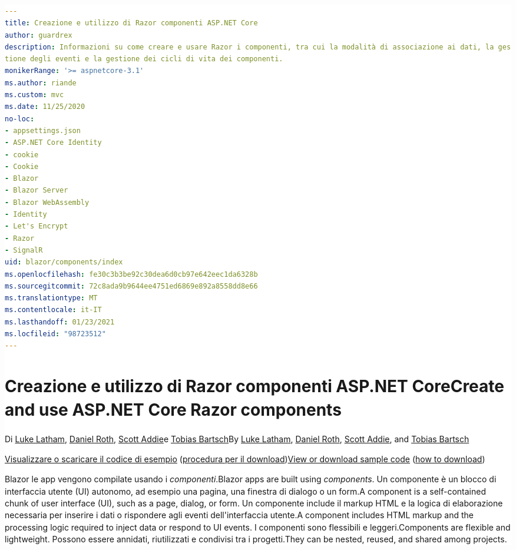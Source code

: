 ```yaml
---
title: Creazione e utilizzo di Razor componenti ASP.NET Core
author: guardrex
description: Informazioni su come creare e usare Razor i componenti, tra cui la modalità di associazione ai dati, la gestione degli eventi e la gestione dei cicli di vita dei componenti.
monikerRange: '>= aspnetcore-3.1'
ms.author: riande
ms.custom: mvc
ms.date: 11/25/2020
no-loc:
- appsettings.json
- ASP.NET Core Identity
- cookie
- Cookie
- Blazor
- Blazor Server
- Blazor WebAssembly
- Identity
- Let's Encrypt
- Razor
- SignalR
uid: blazor/components/index
ms.openlocfilehash: fe30c3b3be92c30dea6d0cb97e642eec1da6328b
ms.sourcegitcommit: 72c8ada9b9644ee4751ed6869e892a8558dd8e66
ms.translationtype: MT
ms.contentlocale: it-IT
ms.lasthandoff: 01/23/2021
ms.locfileid: "98723512"
---
```

# <a name="create-and-use-aspnet-core-no-locrazor-components"></a><span data-ttu-id="d3c5a-103">Creazione e utilizzo di Razor componenti ASP.NET Core</span><span class="sxs-lookup"><span data-stu-id="d3c5a-103">Create and use ASP.NET Core Razor components</span></span>

<span data-ttu-id="d3c5a-104">Di [Luke Latham](https://github.com/guardrex), [Daniel Roth](https://github.com/danroth27), [Scott Addie](https://github.com/scottaddie)e [Tobias Bartsch](https://www.aveo-solutions.com/)</span><span class="sxs-lookup"><span data-stu-id="d3c5a-104">By [Luke Latham](https://github.com/guardrex), [Daniel Roth](https://github.com/danroth27), [Scott Addie](https://github.com/scottaddie), and [Tobias Bartsch](https://www.aveo-solutions.com/)</span></span>

<span data-ttu-id="d3c5a-105">[Visualizzare o scaricare il codice di esempio](https://github.com/dotnet/AspNetCore.Docs/tree/master/aspnetcore/blazor/common/samples/) ([procedura per il download](xref:index#how-to-download-a-sample))</span><span class="sxs-lookup"><span data-stu-id="d3c5a-105">[View or download sample code](https://github.com/dotnet/AspNetCore.Docs/tree/master/aspnetcore/blazor/common/samples/) ([how to download](xref:index#how-to-download-a-sample))</span></span>

<span data-ttu-id="d3c5a-106">Blazor le app vengono compilate usando i *componenti*.</span><span class="sxs-lookup"><span data-stu-id="d3c5a-106">Blazor apps are built using *components*.</span></span> <span data-ttu-id="d3c5a-107">Un componente è un blocco di interfaccia utente (UI) autonomo, ad esempio una pagina, una finestra di dialogo o un form.</span><span class="sxs-lookup"><span data-stu-id="d3c5a-107">A component is a self-contained chunk of user interface (UI), such as a page, dialog, or form.</span></span> <span data-ttu-id="d3c5a-108">Un componente include il markup HTML e la logica di elaborazione necessaria per inserire i dati o rispondere agli eventi dell'interfaccia utente.</span><span class="sxs-lookup"><span data-stu-id="d3c5a-108">A component includes HTML markup and the processing logic required to inject data or respond to UI events.</span></span> <span data-ttu-id="d3c5a-109">I componenti sono flessibili e leggeri.</span><span class="sxs-lookup"><span data-stu-id="d3c5a-109">Components are flexible and lightweight.</span></span> <span data-ttu-id="d3c5a-110">Possono essere annidati, riutilizzati e condivisi tra i progetti.</span><span class="sxs-lookup"><span data-stu-id="d3c5a-110">They can be nested, reused, and shared among projects.</span></span>
